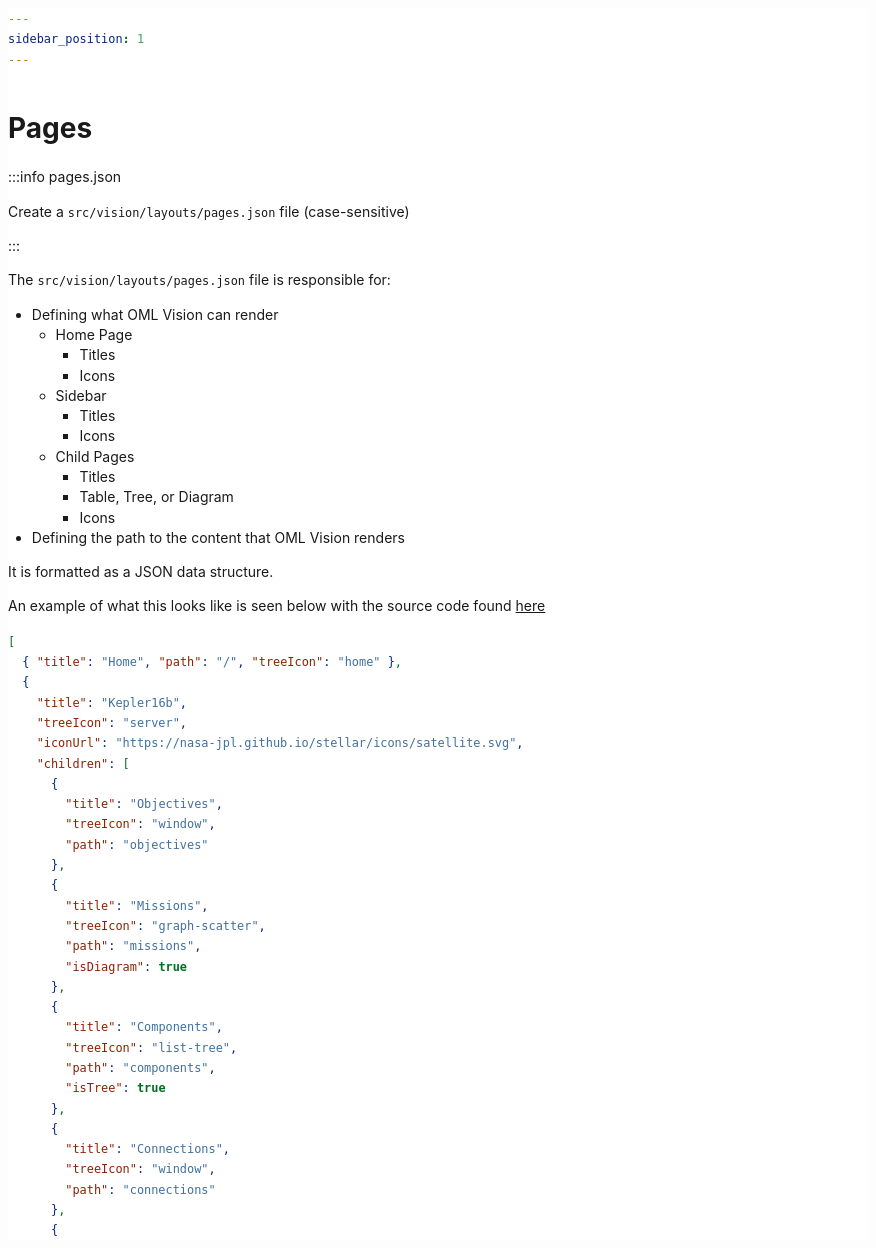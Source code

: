 ```yaml
---
sidebar_position: 1
---
```


# Pages

:::info pages.json

Create a `src/vision/layouts/pages.json` file (case-sensitive)

:::

The `src/vision/layouts/pages.json` file is responsible for: 

- Defining what OML Vision can render
  - Home Page
    - Titles
    - Icons
  - Sidebar
    - Titles
    - Icons
  - Child Pages
    - Titles
    - Table, Tree, or Diagram
    - Icons
- Defining the path to the content that OML Vision renders

It is formatted as a JSON data structure.


An example of what this looks like is seen below with the source code found [here](https://github.com/pogi7/kepler16b-example/blob/main/src/vision/layouts/pages.json)

```json
[
  { "title": "Home", "path": "/", "treeIcon": "home" },
  {
    "title": "Kepler16b",
    "treeIcon": "server",
    "iconUrl": "https://nasa-jpl.github.io/stellar/icons/satellite.svg",
    "children": [
      { 
        "title": "Objectives",
        "treeIcon": "window",
        "path": "objectives" 
      },
      {
        "title": "Missions",
        "treeIcon": "graph-scatter",
        "path": "missions",
        "isDiagram": true
      },
      {
        "title": "Components",
        "treeIcon": "list-tree",
        "path": "components",
        "isTree": true
      },
      {
        "title": "Connections",
        "treeIcon": "window",
        "path": "connections"
      },
      {
```